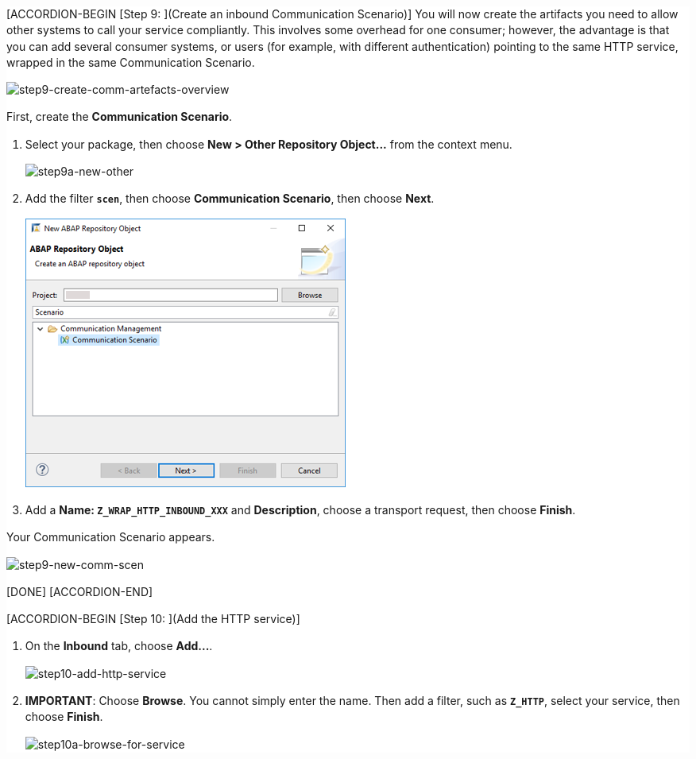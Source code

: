 [ACCORDION-BEGIN [Step 9: ](Create an inbound Communication Scenario)]
You will now create the artifacts you need to allow other systems to call your service compliantly. This involves some overhead for one consumer; however, the advantage is that you can add several consumer systems, or users (for example, with different authentication) pointing to the same HTTP service, wrapped in the same Communication Scenario.

![step9-create-comm-artefacts-overview](step9-create-comm-artefacts-overview.png)

 First, create the **Communication Scenario**.

1. Select your package, then choose **New > Other Repository Object...** from the context menu.

    ![step9a-new-other](step9a-new-other.png)

2. Add the filter **`scen`**, then choose **Communication Scenario**, then choose **Next**.

    ![step9c-create-comm-scenario](step9c-create-comm-scenario.png)

3. Add a **Name: `Z_WRAP_HTTP_INBOUND_XXX`** and **Description**, choose a transport request, then choose **Finish**.

Your Communication Scenario appears.

![step9-new-comm-scen](step9-new-comm-scen.png)

[DONE]
[ACCORDION-END]

[ACCORDION-BEGIN [Step 10: ](Add the HTTP service)]
1. On the **Inbound** tab, choose **Add...**.

    ![step10-add-http-service](step10-add-http-service.png)

2. **IMPORTANT**: Choose **Browse**. You cannot simply enter the name. Then add a filter, such as **`Z_HTTP`**, select your service, then choose **Finish**.

    ![step10a-browse-for-service](step10a-browse-for-service.png)
